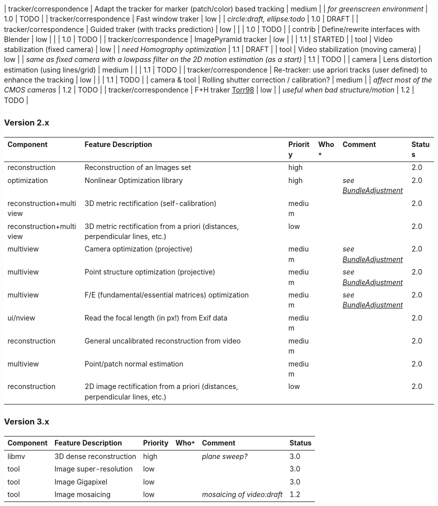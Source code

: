 | tracker/correspondence | Adapt the tracker for marker (patch/color) based tracking | medium       |            | _for greenscreen environment_  | 1.0        | TODO       |
| tracker/correspondence | Fast window traker      | low          |            | _circle:draft, ellipse:todo_  | 1.0        | DRAFT      |
| tracker/correspondence | Guided traker (with tracks prediction) | low          |            |               | 1.0        | TODO       |
| contrib       | Define/rewrite interfaces with Blender | low          |            |               | 1.0        | TODO       |
| tracker/correspondence | ImagePyramid tracker    | low          |            |               | 1.1        | STARTED    |
| tool          | Video stabilization (fixed camera)  | low          |            | _need Homography optimization_  | 1.1        | DRAFT      |
| tool          | Video stabilization (moving camera)  | low          |            | _same as fixed camera with a lowpass filter on the 2D motion estimation (as a start)_  | 1.1        | TODO       |
| camera        | Lens distortion estimation (using lines/grid) | medium       |            |               | 1.1        | TODO       |
| tracker/correspondence | Re-tracker: use apriori tracks (user defined) to enhance the tracking | low          |            |               | 1.1        | TODO       |
| camera & tool | Rolling shutter correction / calibration? | medium       |            | _affect most of the CMOS cameras_  | 1.2        | TODO       |
| tracker/correspondence | F+H traker [Torr98](Torr98.md) | low          |            | _useful when bad structure/motion_  | 1.2        | TODO       |


### Version 2.x ###

| **Component** | **Feature Description** | **Priority** | **Who**`*` | **Comment**  | **Status** |
|:--------------|:------------------------|:-------------|:-----------|:-------------|:-----------|
| reconstruction | Reconstruction of an Images set | high         |            |              | 2.0        | TODO       |
| optimization  | Nonlinear Optimization library  | high         |            | _see [BundleAdjustment](BundleAdjustment.md)_  | 2.0        | TODO       |
| reconstruction+multiview | 3D metric rectification (self-calibration)| medium       |            |              | 2.0        | TODO       |
| reconstruction+multiview | 3D metric rectification from a priori (distances, perpendicular lines, etc.) | low          |            |              | 2.0        | TODO       |
| multiview     | Camera optimization (projective)   | medium       |            | _see [BundleAdjustment](BundleAdjustment.md)_  | 2.0        | TODO       |
| multiview     | Point structure optimization (projective) | medium       |            | _see [BundleAdjustment](BundleAdjustment.md)_  | 2.0        | TODO       |
| multiview     | F/E (fundamental/essential matrices) optimization  | medium       |            | _see [BundleAdjustment](BundleAdjustment.md)_  | 2.0        | TODO       |
| ui/nview      | Read the focal length (in px!) from Exif data | medium       |            |              | 2.0        | TODO       |
| reconstruction | General uncalibrated reconstruction from video | medium       |            |              | 2.0        | TODO       |
| multiview     | Point/patch normal estimation | medium       |            |              | 2.0        | TODO       |
| reconstruction | 2D image rectification from a priori (distances, perpendicular lines, etc.) | low          |            |              | 2.0        | TODO       |

### Version 3.x ###

| **Component** | **Feature Description** | **Priority** | **Who**`*` | **Comment**  | **Status** |
|:--------------|:------------------------|:-------------|:-----------|:-------------|:-----------|
| libmv         | 3D dense reconstruction | high         |            | _plane sweep?_  | 3.0        | TODO       |
| tool          | Image super-resolution  | low          |            |              | 3.0        | IDEA       |
| tool          | Image Gigapixel         | low          |            |              | 3.0        | IDEA       |
| tool          | Image mosaicing         | low          |            | _mosaicing of video:draft_  | 1.2        | DRAFT      |
